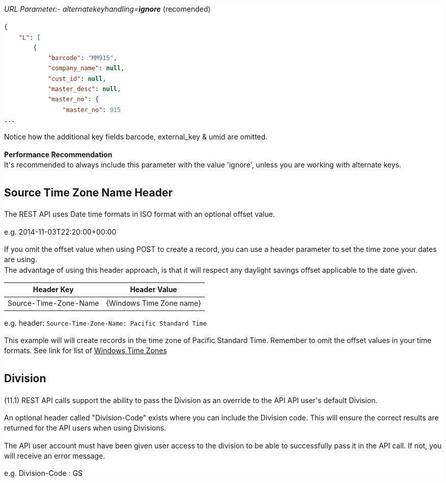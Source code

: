_URL Parameter:- alternatekeyhandling=**ignore**_ (recomended)
```json
{
    "L": [
        {
            "barcode": "MM915",
            "company_name": null,
            "cust_id": null,
            "master_desc": null,
            "master_no": {
                "master_no": 915
...
```

Notice how the additional key fields barcode, external\_key & umid are omitted.

**Performance Recommendation**  
It's recommended to always include this parameter with the value 'ignore', unless you are working with alternate keys.


## Source Time Zone Name Header

The REST API uses Date time formats in ISO format with an optional offset value.

e.g. 2014-11-03T22:20:00+00:00

If you omit the offset value when using POST to create a record, you can use a header parameter to set the time zone your dates are using.  
The advantage of using this header approach, is that it will respect any daylight savings offset applicable to the date given.

| Header Key            | Header Value             |
| --------------------- | ------------------------ |
| Source-Time-Zone-Name | {Windows Time Zone name} |
e.g.  header: `Source-Time-Zone-Name: Pacific Standard Time` 

This example will will create records in the time zone of Pacific Standard Time.
Remember to omit the offset values in your time formats.
See link for list of [Windows Time Zones](https://learn.microsoft.com/en-us/windows-hardware/manufacture/desktop/default-time-zones?view=windows-11)


## Division 
(11.1)
REST API calls support the ability to pass the Division as an override to the API API user's default Division. 

An optional header called "Division-Code" exists where you can include the Division code. This will ensure the correct results are returned for the API users when using Divisions.

The API user account must have been given user access to the division to be able to successfully pass it in the API call. If not, you will receive an error message. 

e.g.
Division-Code : GS
